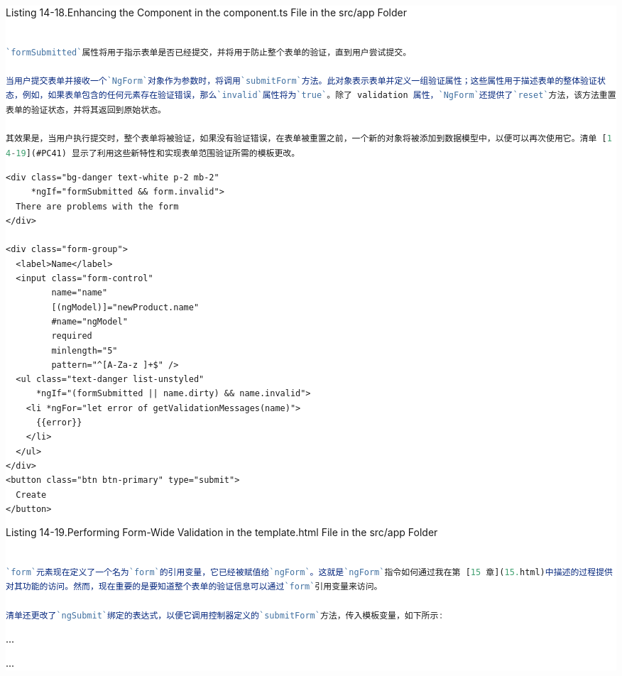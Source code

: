 Listing 14-18.Enhancing the Component in the component.ts File in the src/app Folder

```ts

`formSubmitted`属性将用于指示表单是否已经提交，并将用于防止整个表单的验证，直到用户尝试提交。

当用户提交表单并接收一个`NgForm`对象作为参数时，将调用`submitForm`方法。此对象表示表单并定义一组验证属性；这些属性用于描述表单的整体验证状态，例如，如果表单包含的任何元素存在验证错误，那么`invalid`属性将为`true`。除了 validation 属性，`NgForm`还提供了`reset`方法，该方法重置表单的验证状态，并将其返回到原始状态。

其效果是，当用户执行提交时，整个表单将被验证，如果没有验证错误，在表单被重置之前，一个新的对象将被添加到数据模型中，以便可以再次使用它。清单 [14-19](#PC41) 显示了利用这些新特性和实现表单范围验证所需的模板更改。

```
<style>
    input.ng-dirty.ng-invalid { border: 2px solid #ff0000 }
    input.ng-dirty.ng-valid { border: 2px solid #6bc502 }
</style>

<div class="m-2">

  <form novalidate #form="ngForm" (ngSubmit)="submitForm(form)">

    <div class="bg-danger text-white p-2 mb-2"
         *ngIf="formSubmitted && form.invalid">
      There are problems with the form
    </div>

    <div class="form-group">
      <label>Name</label>
      <input class="form-control"
             name="name"
             [(ngModel)]="newProduct.name"
             #name="ngModel"
             required
             minlength="5"
             pattern="^[A-Za-z ]+$" />
      <ul class="text-danger list-unstyled"
          *ngIf="(formSubmitted || name.dirty) && name.invalid">
        <li *ngFor="let error of getValidationMessages(name)">
          {{error}}
        </li>
      </ul>
    </div>
    <button class="btn btn-primary" type="submit">
      Create
    </button>
  </form>
</div>

Listing 14-19.Performing Form-Wide Validation in the template.html File in the src/app Folder

```ts

`form`元素现在定义了一个名为`form`的引用变量，它已经被赋值给`ngForm`。这就是`ngForm`指令如何通过我在第 [15 章](15.html)中描述的过程提供对其功能的访问。然而，现在重要的是要知道整个表单的验证信息可以通过`form`引用变量来访问。

清单还更改了`ngSubmit`绑定的表达式，以便它调用控制器定义的`submitForm`方法，传入模板变量，如下所示:

```
...
<form novalidate ngForm="productForm" #form="ngForm" (ngSubmit)="submitForm(form)">
...
